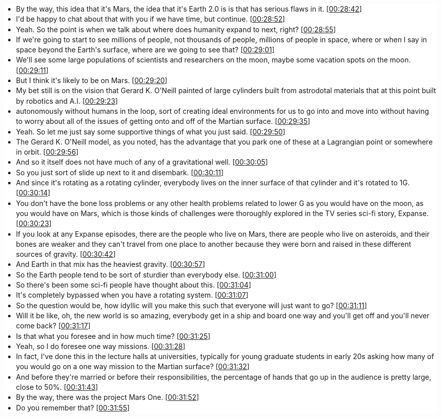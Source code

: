 *  By the way, this idea that it's Mars, the idea that it's Earth 2.0 is is that has serious flaws in it. [[00:28:42](https://www.youtube.com/watch?v=6kQRIBX-i3M&t=1722.0s)]
*  I'd be happy to chat about that with you if we have time, but continue. [[00:28:52](https://www.youtube.com/watch?v=6kQRIBX-i3M&t=1732.0s)]
*  Yeah. So the point is when we talk about where does humanity expand to next, right? [[00:28:55](https://www.youtube.com/watch?v=6kQRIBX-i3M&t=1735.0s)]
*  If we're going to start to see millions of people, not thousands of people, millions of people in space, where or when I say in space beyond the Earth's surface, where are we going to see that? [[00:29:01](https://www.youtube.com/watch?v=6kQRIBX-i3M&t=1741.0s)]
*  We'll see some large populations of scientists and researchers on the moon, maybe some vacation spots on the moon. [[00:29:11](https://www.youtube.com/watch?v=6kQRIBX-i3M&t=1751.0s)]
*  But I think it's likely to be on Mars. [[00:29:20](https://www.youtube.com/watch?v=6kQRIBX-i3M&t=1760.0s)]
*  My bet still is on the vision that Gerard K. O'Neill painted of large cylinders built from astrodotal materials that at this point built by robotics and A.I. [[00:29:23](https://www.youtube.com/watch?v=6kQRIBX-i3M&t=1763.0s)]
*  autonomously without humans in the loop, sort of creating ideal environments for us to go into and move into without having to worry about all of the issues of getting onto and off of the Martian surface. [[00:29:35](https://www.youtube.com/watch?v=6kQRIBX-i3M&t=1775.0s)]
*  Yeah. So let me just say some supportive things of what you just said. [[00:29:50](https://www.youtube.com/watch?v=6kQRIBX-i3M&t=1790.0s)]
*  The Gerard K. O'Neill model, as you noted, has the advantage that you park one of these at a Lagrangian point or somewhere in orbit. [[00:29:56](https://www.youtube.com/watch?v=6kQRIBX-i3M&t=1796.0s)]
*  And so it itself does not have much of any of a gravitational well. [[00:30:05](https://www.youtube.com/watch?v=6kQRIBX-i3M&t=1805.0s)]
*  So you just sort of slide up next to it and disembark. [[00:30:11](https://www.youtube.com/watch?v=6kQRIBX-i3M&t=1811.0s)]
*  And since it's rotating as a rotating cylinder, everybody lives on the inner surface of that cylinder and it's rotated to 1G. [[00:30:14](https://www.youtube.com/watch?v=6kQRIBX-i3M&t=1814.0s)]
*  You don't have the bone loss problems or any other health problems related to lower G as you would have on the moon, as you would have on Mars, which is those kinds of challenges were thoroughly explored in the TV series sci-fi story, Expanse. [[00:30:23](https://www.youtube.com/watch?v=6kQRIBX-i3M&t=1823.0s)]
*  If you look at any Expanse episodes, there are the people who live on Mars, there are people who live on asteroids, and their bones are weaker and they can't travel from one place to another because they were born and raised in these different sources of gravity. [[00:30:42](https://www.youtube.com/watch?v=6kQRIBX-i3M&t=1842.0s)]
*  And Earth in that mix has the heaviest gravity. [[00:30:57](https://www.youtube.com/watch?v=6kQRIBX-i3M&t=1857.0s)]
*  So the Earth people tend to be sort of sturdier than everybody else. [[00:31:00](https://www.youtube.com/watch?v=6kQRIBX-i3M&t=1860.0s)]
*  So there's been some sci-fi people have thought about this. [[00:31:04](https://www.youtube.com/watch?v=6kQRIBX-i3M&t=1864.0s)]
*  It's completely bypassed when you have a rotating system. [[00:31:07](https://www.youtube.com/watch?v=6kQRIBX-i3M&t=1867.0s)]
*  So the question would be, how idyllic will you make this such that everyone will just want to go? [[00:31:11](https://www.youtube.com/watch?v=6kQRIBX-i3M&t=1871.0s)]
*  Will it be like, oh, the new world is so amazing, everybody get in a ship and board one way and you'll get off and you'll never come back? [[00:31:17](https://www.youtube.com/watch?v=6kQRIBX-i3M&t=1877.0s)]
*  Is that what you foresee and in how much time? [[00:31:25](https://www.youtube.com/watch?v=6kQRIBX-i3M&t=1885.0s)]
*  Yeah, so I do foresee one way missions. [[00:31:28](https://www.youtube.com/watch?v=6kQRIBX-i3M&t=1888.0s)]
*  In fact, I've done this in the lecture halls at universities, typically for young graduate students in early 20s asking how many of you would go on a one way mission to the Martian surface? [[00:31:32](https://www.youtube.com/watch?v=6kQRIBX-i3M&t=1892.0s)]
*  And before they're married or before their responsibilities, the percentage of hands that go up in the audience is pretty large, close to 50%. [[00:31:43](https://www.youtube.com/watch?v=6kQRIBX-i3M&t=1903.0s)]
*  By the way, there was the project Mars One. [[00:31:52](https://www.youtube.com/watch?v=6kQRIBX-i3M&t=1912.0s)]
*  Do you remember that? [[00:31:55](https://www.youtube.com/watch?v=6kQRIBX-i3M&t=1915.0s)]